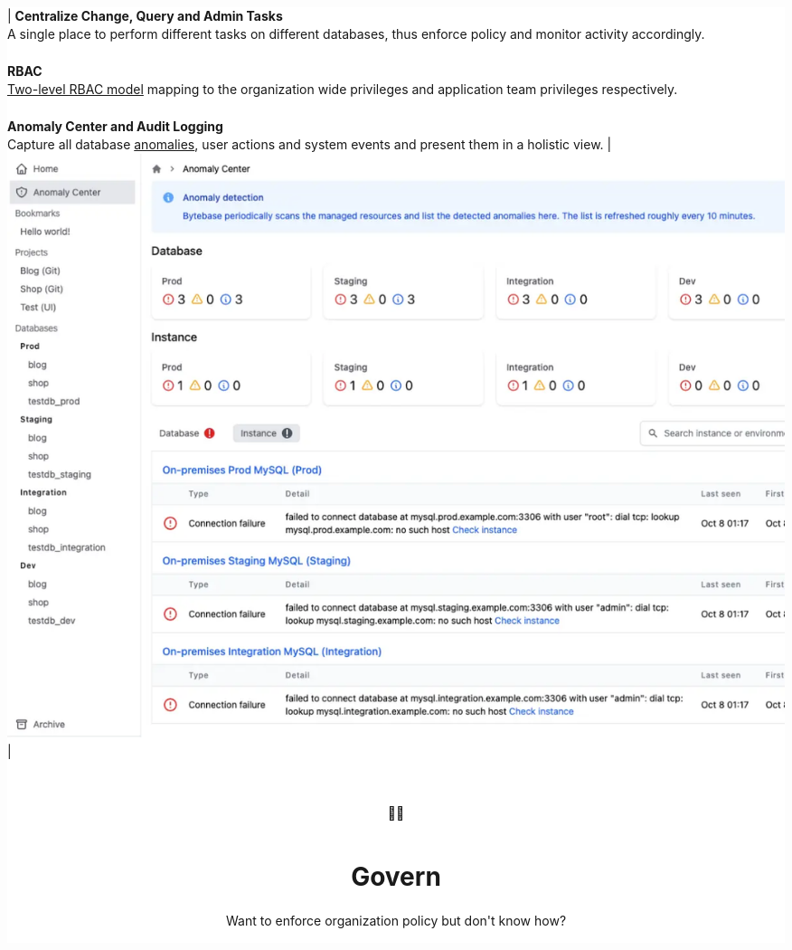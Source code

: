 | <b>Centralize Change, Query and Admin Tasks</b><br />A single place to perform different tasks on different databases, thus enforce policy and monitor activity accordingly. <br /><br /><b>RBAC</b><br />[Two-level RBAC model](https://www.bytebase.com/docs/concepts/roles-and-permissions) mapping to the organization wide privileges and application team privileges respectively.<br /><br /><b>Anomaly Center and Audit Logging</b><br /> Capture all database [anomalies](https://www.bytebase.com/docs/administration/anomaly-center), user actions and system events and present them in a holistic view. | <img src="https://raw.githubusercontent.com/bytebase/bytebase/main/docs/assets/anomaly-center.webp" /> |

<br />

<p align="center">👩‍💼</p>
<h1 align="center">Govern</h1>
<p align="center">
  Want to enforce organization policy but don't know how?
</p>

|                                                                                                                                                                                                                                                                                                                                                                                                                                                                                                                                              |                                                                                                           |
| -------------------------------------------------------------------------------------------------------------------------------------------------------------------------------------------------------------------------------------------------------------------------------------------------------------------------------------------------------------------------------------------------------------------------------------------------------------------------------------------------------------------------------------------- | --------------------------------------------------------------------------------------------------------- |